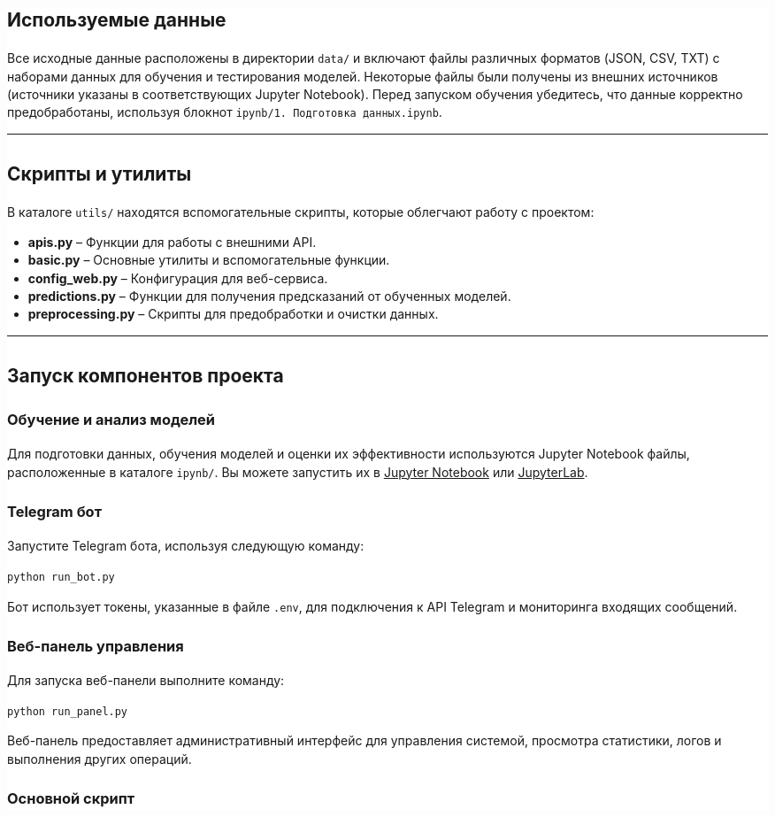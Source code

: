 
## Используемые данные

Все исходные данные расположены в директории `data/` и включают файлы различных форматов (JSON, CSV, TXT) с наборами данных для обучения и тестирования моделей. Некоторые файлы были получены из внешних источников (источники указаны в соответствующих Jupyter Notebook). Перед запуском обучения убедитесь, что данные корректно предобработаны, используя блокнот `ipynb/1. Подготовка данных.ipynb`.

---

## Скрипты и утилиты

В каталоге `utils/` находятся вспомогательные скрипты, которые облегчают работу с проектом:

- **apis.py** – Функции для работы с внешними API.
- **basic.py** – Основные утилиты и вспомогательные функции.
- **config_web.py** – Конфигурация для веб-сервиса.
- **predictions.py** – Функции для получения предсказаний от обученных моделей.
- **preprocessing.py** – Скрипты для предобработки и очистки данных.

---

## Запуск компонентов проекта

### Обучение и анализ моделей

Для подготовки данных, обучения моделей и оценки их эффективности используются Jupyter Notebook файлы, расположенные в каталоге `ipynb/`. Вы можете запустить их в [Jupyter Notebook](https://jupyter.org/) или [JupyterLab](https://jupyterlab.readthedocs.io/).

### Telegram бот

Запустите Telegram бота, используя следующую команду:

```bash
python run_bot.py
```

Бот использует токены, указанные в файле `.env`, для подключения к API Telegram и мониторинга входящих сообщений.

### Веб-панель управления

Для запуска веб-панели выполните команду:

```bash
python run_panel.py
```

Веб-панель предоставляет административный интерфейс для управления системой, просмотра статистики, логов и выполнения других операций.

### Основной скрипт
